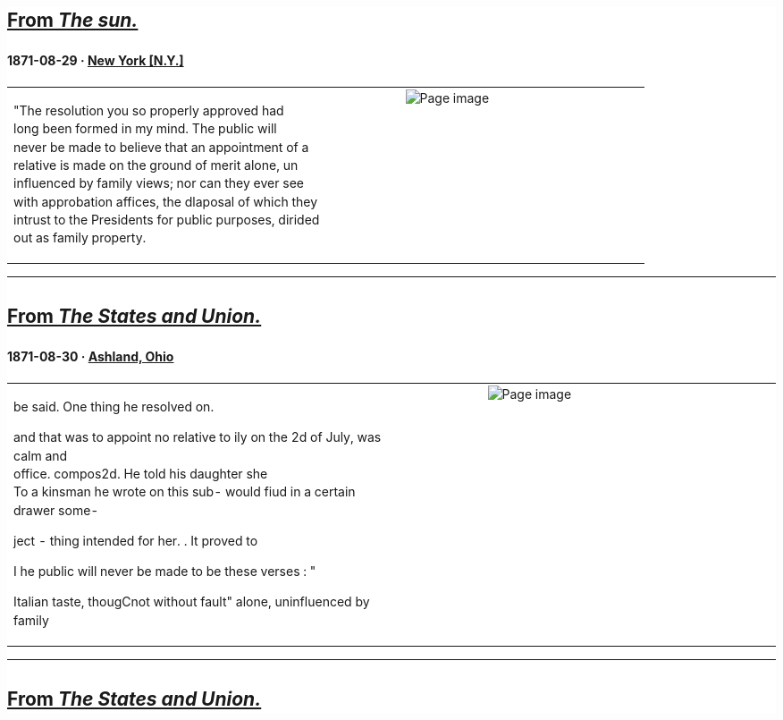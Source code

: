 
## [From _The sun._](https://www.loc.gov/resource/sn83030272/1871-08-29/ed-1/?sp=2)

#### 1871-08-29 &middot; [New York [N.Y.]](http://dbpedia.org/resource/New_York_City)

<table style="width: 100%;"><tr><td style="width: 50%">

  
&quot;The resolution you so properly approved had  
long been formed in my mind. The public will  
never be made to believe that an appointment of a  
relative is made on the ground of merit alone, un  
influenced by family views; nor can they ever see  
with approbation affices, the dlaposal of which they  
intrust to the Presidents for public purposes, dirided  
out as family property.
</td><td style="width: 50%; max-height: 75%; margin: auto; display: block;">
<img alt="Page image" src="https://tile.loc.gov/image-services/iiif/service:ndnp:nn:batch_nn_brown_ver01:data:sn83030272:00206536123:1871082901:1041/pct:33.20846600486983,75.70401437986818,12.343135418617718,3.0257639304973036/!600,600/0/default.jpg"/>
</td>
</tr></table>

---

## [From _The States and Union._](https://www.loc.gov/resource/sn83035174/1871-08-30/ed-1/?sp=1)

#### 1871-08-30 &middot; [Ashland, Ohio](http://dbpedia.org/resource/Ashland%2C_Ohio)

<table style="width: 100%;"><tr><td style="width: 50%">

  
be said. One thing he resolved on.  
  
and that was to appoint no relative to ily on the 2d of July, was calm and  
office. compos2d. He told his daughter she  
To a kinsman he wrote on this sub- would fiud in a certain drawer some-  
  
ject - thing intended for her. . It proved to  
  
I he public will never be made to be these verses : &quot;  
  
Italian taste, thougCnot without fault&quot; alone, uninfluenced by family
</td><td style="width: 50%; max-height: 75%; margin: auto; display: block;">
<img alt="Page image" src="https://tile.loc.gov/image-services/iiif/service:ndnp:ohi:batch_ohi_arnarson_ver01:data:sn83035174:00296027327:1871083001:0131/pct:51.814333232537045,26.622874806800617,32.46144541880859,4.70118495620814/!600,600/0/default.jpg"/>
</td>
</tr></table>

---

## [From _The States and Union._](https://www.loc.gov/resource/sn83035174/1871-08-30/ed-1/?sp=1)

